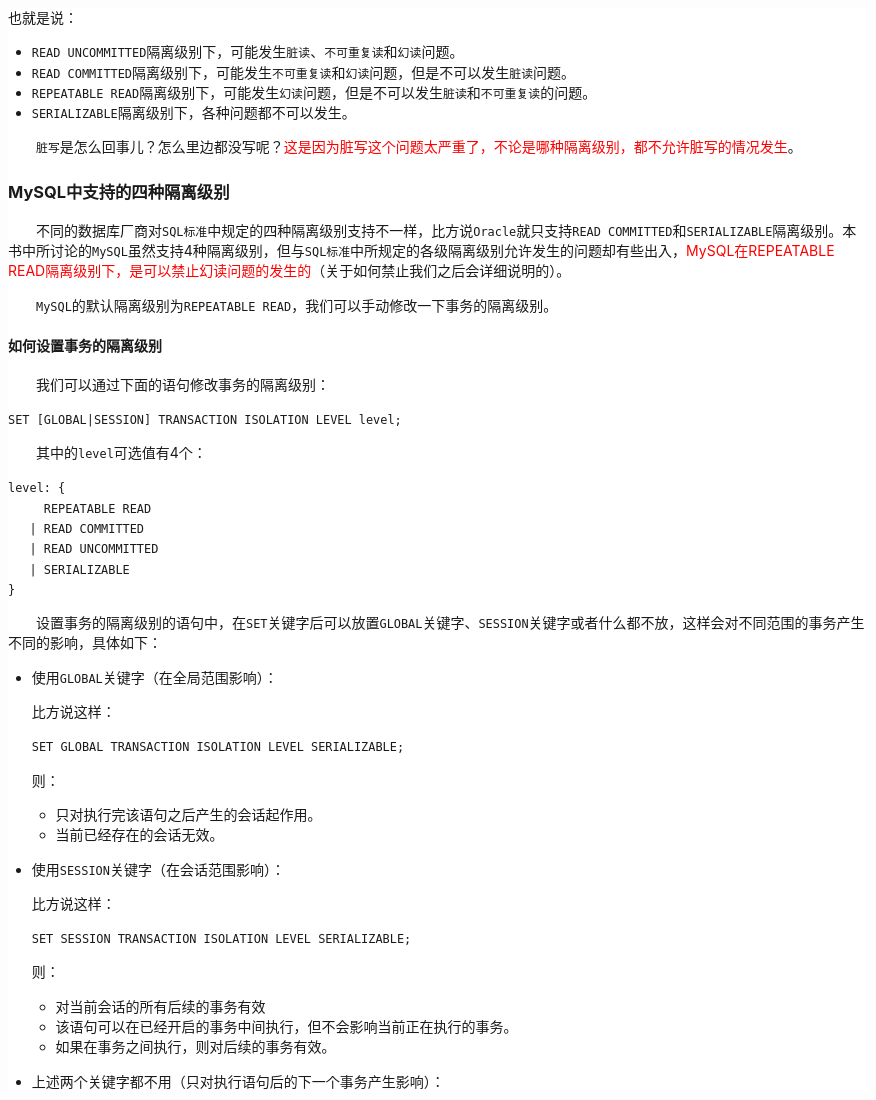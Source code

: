 也就是说：
- `READ UNCOMMITTED`隔离级别下，可能发生`脏读`、`不可重复读`和`幻读`问题。
- `READ COMMITTED`隔离级别下，可能发生`不可重复读`和`幻读`问题，但是不可以发生`脏读`问题。
- `REPEATABLE READ`隔离级别下，可能发生`幻读`问题，但是不可以发生`脏读`和`不可重复读`的问题。
- `SERIALIZABLE`隔离级别下，各种问题都不可以发生。

&emsp;&emsp;`脏写`是怎么回事儿？怎么里边都没写呢？<span style="color:red">这是因为脏写这个问题太严重了，不论是哪种隔离级别，都不允许脏写的情况发生</span>。

### MySQL中支持的四种隔离级别
&emsp;&emsp;不同的数据库厂商对`SQL标准`中规定的四种隔离级别支持不一样，比方说`Oracle`就只支持`READ COMMITTED`和`SERIALIZABLE`隔离级别。本书中所讨论的`MySQL`虽然支持4种隔离级别，但与`SQL标准`中所规定的各级隔离级别允许发生的问题却有些出入，<span style="color:red">MySQL在REPEATABLE READ隔离级别下，是可以禁止幻读问题的发生的</span>（关于如何禁止我们之后会详细说明的）。

&emsp;&emsp;`MySQL`的默认隔离级别为`REPEATABLE READ`，我们可以手动修改一下事务的隔离级别。

#### 如何设置事务的隔离级别
&emsp;&emsp;我们可以通过下面的语句修改事务的隔离级别：
```
SET [GLOBAL|SESSION] TRANSACTION ISOLATION LEVEL level;
```
&emsp;&emsp;其中的`level`可选值有4个：
```
level: {
     REPEATABLE READ
   | READ COMMITTED
   | READ UNCOMMITTED
   | SERIALIZABLE
}
```
&emsp;&emsp;设置事务的隔离级别的语句中，在`SET`关键字后可以放置`GLOBAL`关键字、`SESSION`关键字或者什么都不放，这样会对不同范围的事务产生不同的影响，具体如下：

- 使用`GLOBAL`关键字（在全局范围影响）：

    比方说这样：
    ```
    SET GLOBAL TRANSACTION ISOLATION LEVEL SERIALIZABLE;
    ```
    则：
    - 只对执行完该语句之后产生的会话起作用。
    - 当前已经存在的会话无效。

- 使用`SESSION`关键字（在会话范围影响）：

    比方说这样：
    ```
    SET SESSION TRANSACTION ISOLATION LEVEL SERIALIZABLE;
    ```
    则：
    - 对当前会话的所有后续的事务有效
    - 该语句可以在已经开启的事务中间执行，但不会影响当前正在执行的事务。
    - 如果在事务之间执行，则对后续的事务有效。
    
- 上述两个关键字都不用（只对执行语句后的下一个事务产生影响）：
    

  [1]: ../images/24-01.png
  [2]: ../images/24-02.png
  [3]: ../images/24-03.png
  [4]: ../images/24-04.png
  [5]: ../images/24-05.png
  [6]: ../images/24-06.png
  [7]: ../images/24-07.png
  [8]: ../images/24-08.png
  [9]: ../images/24-09.png
  [10]: ../images/24-10.png
  [11]: ../images/24-11.png